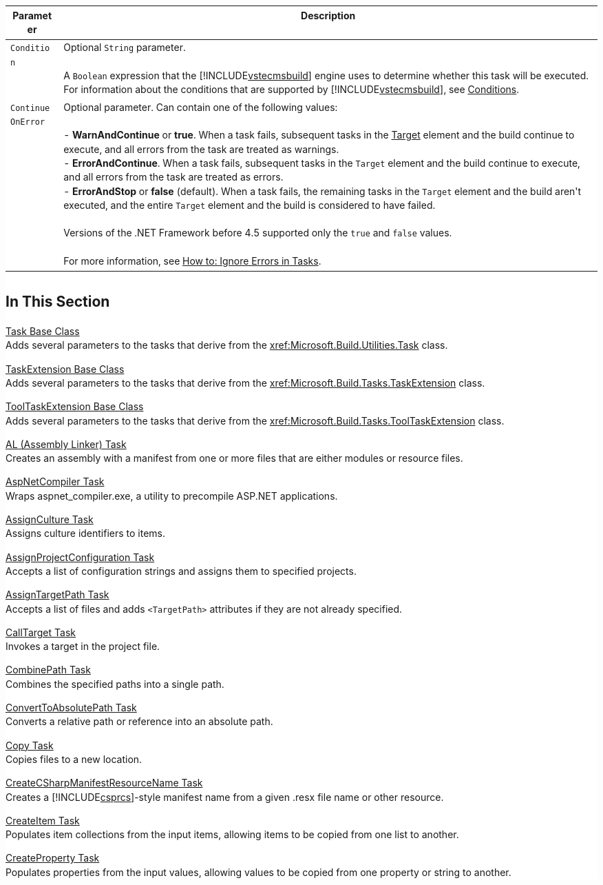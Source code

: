 |Parameter|Description|  
|---------------|-----------------|  
|`Condition`|Optional `String` parameter.<br /><br /> A `Boolean` expression that the [!INCLUDE[vstecmsbuild](../extensibility/internals/includes/vstecmsbuild_md.md)] engine uses to determine whether this task will be executed. For information about the conditions that are supported by [!INCLUDE[vstecmsbuild](../extensibility/internals/includes/vstecmsbuild_md.md)], see [Conditions](../msbuild/msbuild-conditions.md).|  
|`ContinueOnError`|Optional parameter. Can contain one of the following values:<br /><br /> -   **WarnAndContinue** or **true**. When a task fails, subsequent tasks in the [Target](../msbuild/target-element-msbuild.md) element and the build continue to execute, and all errors from the task are treated as warnings.<br />-   **ErrorAndContinue**. When a task fails, subsequent tasks in the `Target` element and the build continue to execute, and all errors from the task are treated as errors.<br />-   **ErrorAndStop** or **false** (default). When a task fails, the remaining tasks in the `Target` element and the build aren't executed, and the entire `Target` element and the build is considered to have failed.<br /><br /> Versions of the .NET Framework before 4.5 supported only the `true` and `false` values.<br /><br /> For more information, see [How to: Ignore Errors in Tasks](../msbuild/how-to-ignore-errors-in-tasks.md).|  
  
## In This Section  
 [Task Base Class](../msbuild/task-base-class.md)  
 Adds several parameters to the tasks that derive from the <xref:Microsoft.Build.Utilities.Task> class.  
  
 [TaskExtension Base Class](../msbuild/taskextension-base-class.md)  
 Adds several parameters to the tasks that derive from the <xref:Microsoft.Build.Tasks.TaskExtension> class.  
  
 [ToolTaskExtension Base Class](../msbuild/tooltaskextension-base-class.md)  
 Adds several parameters to the tasks that derive from the <xref:Microsoft.Build.Tasks.ToolTaskExtension> class.  
  
 [AL (Assembly Linker) Task](../msbuild/al-assembly-linker-task.md)  
 Creates an assembly with a manifest from one or more files that are either modules or resource files.  
  
 [AspNetCompiler Task](../msbuild/aspnetcompiler-task.md)  
 Wraps aspnet_compiler.exe, a utility to precompile ASP.NET applications.  
  
 [AssignCulture Task](../msbuild/assignculture-task.md)  
 Assigns culture identifiers to items.  
  
 [AssignProjectConfiguration Task](../msbuild/assignprojectconfiguration-task.md)  
 Accepts a list of configuration strings and assigns them to specified projects.  
  
 [AssignTargetPath Task](../msbuild/assigntargetpath-task.md)  
 Accepts a list of files and adds `<TargetPath>` attributes if they are not already specified.  
  
 [CallTarget Task](../msbuild/calltarget-task.md)  
 Invokes a target in the project file.  
  
 [CombinePath Task](../msbuild/combinepath-task.md)  
 Combines the specified paths into a single path.  
  
 [ConvertToAbsolutePath Task](../msbuild/converttoabsolutepath-task.md)  
 Converts a relative path or reference into an absolute path.  
  
 [Copy Task](../msbuild/copy-task.md)  
 Copies files to a new location.  
  
 [CreateCSharpManifestResourceName Task](../msbuild/createcsharpmanifestresourcename-task.md)  
 Creates a [!INCLUDE[csprcs](../data-tools/includes/csprcs_md.md)]-style manifest name from a given .resx file name or other resource.  
  
 [CreateItem Task](../msbuild/createitem-task.md)  
 Populates item collections from the input items, allowing items to be copied from one list to another.  
  
 [CreateProperty Task](../msbuild/createproperty-task.md)  
 Populates properties from the input values, allowing values to be copied from one property or string to another.  
  
